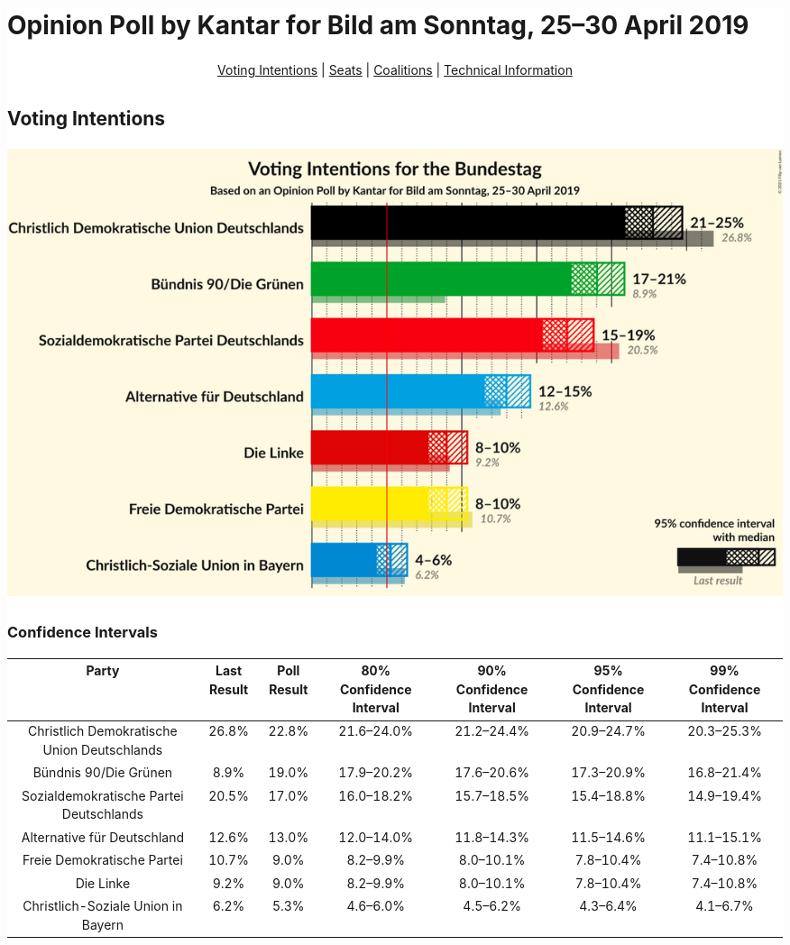 # Opinion Poll by Kantar for Bild am Sonntag, 25–30 April 2019

<p align="center"><a href="#voting-intentions">Voting Intentions</a> | <a href="#seats">Seats</a> | <a href="#coalitions">Coalitions</a> | <a href="#technical-information">Technical Information</a></p>

## Voting Intentions

![Graph with voting intentions not yet produced](2019-04-30-Kantar.png "Voting Intentions")

### Confidence Intervals

| Party | Last Result | Poll Result | 80% Confidence Interval | 90% Confidence Interval | 95% Confidence Interval | 99% Confidence Interval |
|:-----:|:-----------:|:-----------:|:-----------------------:|:-----------------------:|:-----------------------:|:-----------------------:|
| Christlich Demokratische Union Deutschlands | 26.8% | 22.8% | 21.6–24.0% |21.2–24.4% |20.9–24.7% |20.3–25.3% |
| Bündnis 90/Die Grünen | 8.9% | 19.0% | 17.9–20.2% |17.6–20.6% |17.3–20.9% |16.8–21.4% |
| Sozialdemokratische Partei Deutschlands | 20.5% | 17.0% | 16.0–18.2% |15.7–18.5% |15.4–18.8% |14.9–19.4% |
| Alternative für Deutschland | 12.6% | 13.0% | 12.0–14.0% |11.8–14.3% |11.5–14.6% |11.1–15.1% |
| Freie Demokratische Partei | 10.7% | 9.0% | 8.2–9.9% |8.0–10.1% |7.8–10.4% |7.4–10.8% |
| Die Linke | 9.2% | 9.0% | 8.2–9.9% |8.0–10.1% |7.8–10.4% |7.4–10.8% |
| Christlich-Soziale Union in Bayern | 6.2% | 5.3% | 4.6–6.0% |4.5–6.2% |4.3–6.4% |4.1–6.7% |
